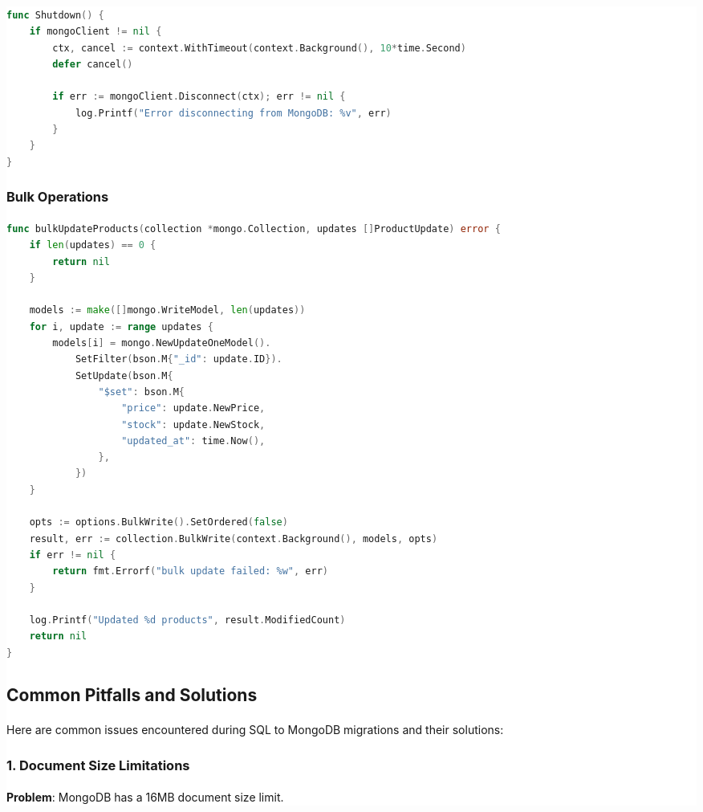```go
func Shutdown() {
    if mongoClient != nil {
        ctx, cancel := context.WithTimeout(context.Background(), 10*time.Second)
        defer cancel()
        
        if err := mongoClient.Disconnect(ctx); err != nil {
            log.Printf("Error disconnecting from MongoDB: %v", err)
        }
    }
}
```

### Bulk Operations

```go
func bulkUpdateProducts(collection *mongo.Collection, updates []ProductUpdate) error {
    if len(updates) == 0 {
        return nil
    }
    
    models := make([]mongo.WriteModel, len(updates))
    for i, update := range updates {
        models[i] = mongo.NewUpdateOneModel().
            SetFilter(bson.M{"_id": update.ID}).
            SetUpdate(bson.M{
                "$set": bson.M{
                    "price": update.NewPrice,
                    "stock": update.NewStock,
                    "updated_at": time.Now(),
                },
            })
    }
    
    opts := options.BulkWrite().SetOrdered(false)
    result, err := collection.BulkWrite(context.Background(), models, opts)
    if err != nil {
        return fmt.Errorf("bulk update failed: %w", err)
    }
    
    log.Printf("Updated %d products", result.ModifiedCount)
    return nil
}
```

## Common Pitfalls and Solutions

Here are common issues encountered during SQL to MongoDB migrations and their solutions:

### 1. Document Size Limitations

**Problem**: MongoDB has a 16MB document size limit.
